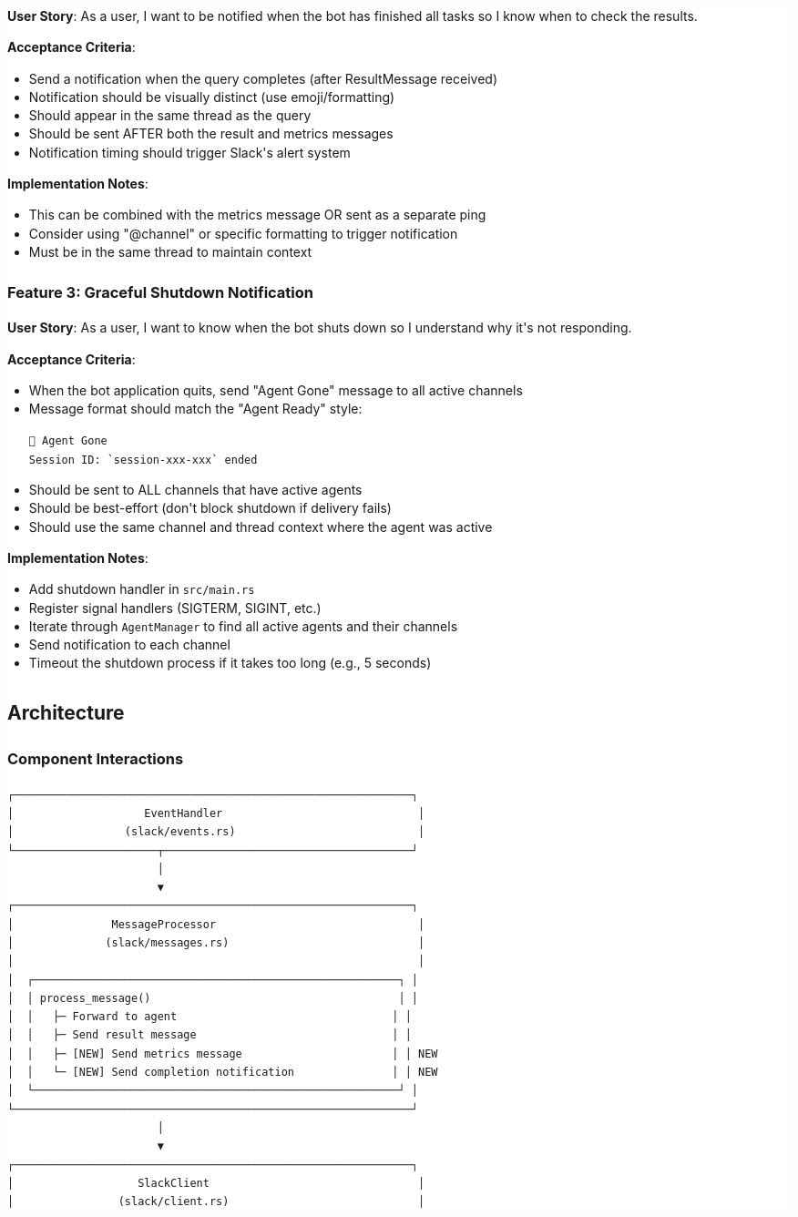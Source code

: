 **User Story**: As a user, I want to be notified when the bot has finished all tasks so I know when to check the results.

**Acceptance Criteria**:
- Send a notification when the query completes (after ResultMessage received)
- Notification should be visually distinct (use emoji/formatting)
- Should appear in the same thread as the query
- Should be sent AFTER both the result and metrics messages
- Notification timing should trigger Slack's alert system

**Implementation Notes**:
- This can be combined with the metrics message OR sent as a separate ping
- Consider using "@channel" or specific formatting to trigger notification
- Must be in the same thread to maintain context

### Feature 3: Graceful Shutdown Notification

**User Story**: As a user, I want to know when the bot shuts down so I understand why it's not responding.

**Acceptance Criteria**:
- When the bot application quits, send "Agent Gone" message to all active channels
- Message format should match the "Agent Ready" style:
  ```
  🔴 Agent Gone
  Session ID: `session-xxx-xxx` ended
  ```
- Should be sent to ALL channels that have active agents
- Should be best-effort (don't block shutdown if delivery fails)
- Should use the same channel and thread context where the agent was active

**Implementation Notes**:
- Add shutdown handler in `src/main.rs`
- Register signal handlers (SIGTERM, SIGINT, etc.)
- Iterate through `AgentManager` to find all active agents and their channels
- Send notification to each channel
- Timeout the shutdown process if it takes too long (e.g., 5 seconds)

## Architecture

### Component Interactions

```
┌─────────────────────────────────────────────────────────────┐
│                    EventHandler                              │
│                 (slack/events.rs)                            │
└──────────────────────┬──────────────────────────────────────┘
                       │
                       ▼
┌─────────────────────────────────────────────────────────────┐
│               MessageProcessor                               │
│              (slack/messages.rs)                             │
│                                                              │
│  ┌────────────────────────────────────────────────────────┐ │
│  │ process_message()                                      │ │
│  │   ├─ Forward to agent                                 │ │
│  │   ├─ Send result message                              │ │
│  │   ├─ [NEW] Send metrics message                       │ │ NEW
│  │   └─ [NEW] Send completion notification               │ │ NEW
│  └────────────────────────────────────────────────────────┘ │
└─────────────────────────────────────────────────────────────┘
                       │
                       ▼
┌─────────────────────────────────────────────────────────────┐
│                   SlackClient                                │
│                (slack/client.rs)                             │
```